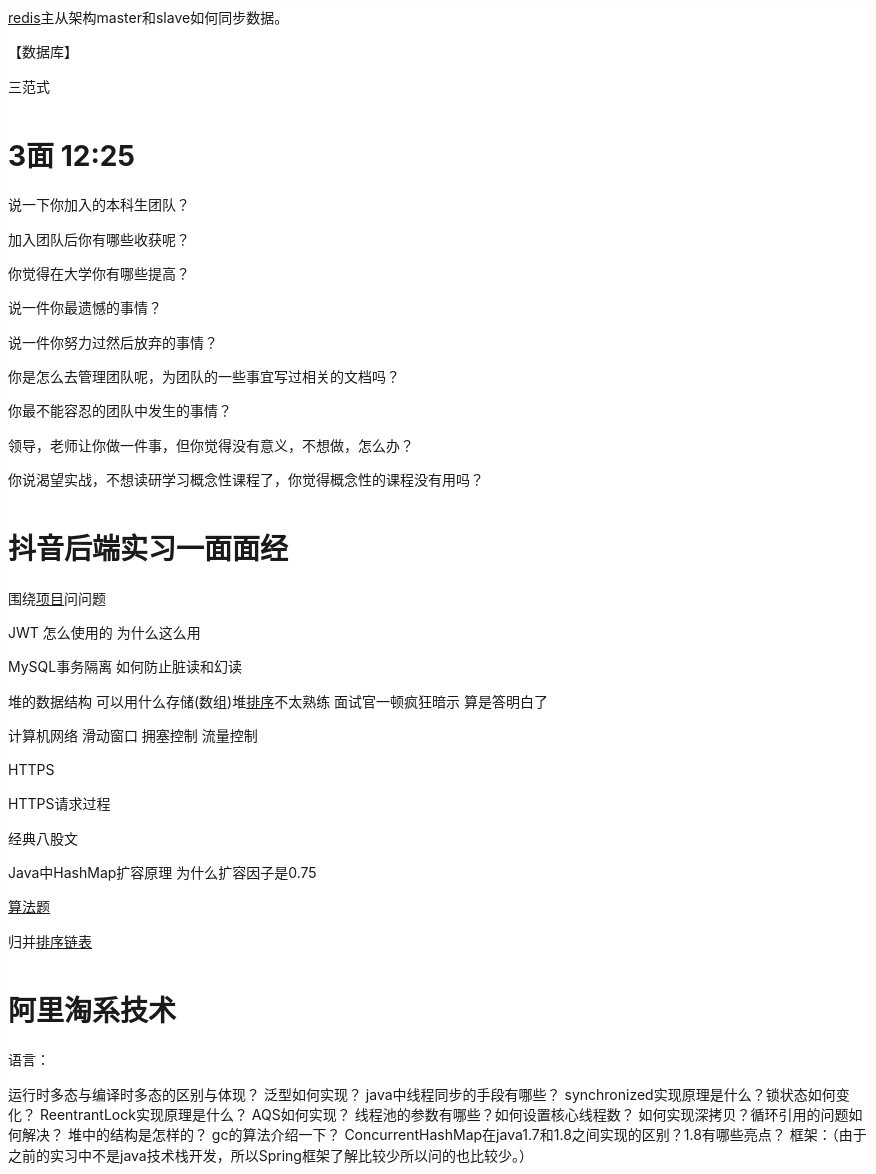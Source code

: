  [redis]()主从架构master和slave如何同步数据。 

 【数据库】 

 三范式 

#  3面 12:25 

 说一下你加入的本科生团队？ 

 加入团队后你有哪些收获呢？ 

 你觉得在大学你有哪些提高？ 

 说一件你最遗憾的事情？ 

 说一件你努力过然后放弃的事情？ 

 你是怎么去管理团队呢，为团队的一些事宜写过相关的文档吗？ 

 你最不能容忍的团队中发生的事情？ 

 领导，老师让你做一件事，但你觉得没有意义，不想做，怎么办？ 

 你说渴望实战，不想读研学习概念性课程了，你觉得概念性的课程没有用吗？ 

# 抖音后端实习一面面经 

围绕[项目]()问问题 

  JWT 怎么使用的 为什么这么用 

  MySQL事务隔离 如何防止脏读和幻读 

  堆的数据结构 可以用什么存储(数组)堆[排序]()不太熟练 面试官一顿疯狂暗示 算是答明白了 

  计算机网络 滑动窗口 拥塞控制 流量控制 

  HTTPS 

  HTTPS请求过程 

  经典八股文 

  Java中HashMap扩容原理 为什么扩容因子是0.75 

  [算法题]() 

  归并[排序]()[链表]() 

# 阿里淘系技术

语言：

运行时多态与编译时多态的区别与体现？
泛型如何实现？
java中线程同步的手段有哪些？
synchronized实现原理是什么？锁状态如何变化？
ReentrantLock实现原理是什么？
AQS如何实现？
线程池的参数有哪些？如何设置核心线程数？
如何实现深拷贝？循环引用的问题如何解决？
堆中的结构是怎样的？
gc的算法介绍一下？
ConcurrentHashMap在java1.7和1.8之间实现的区别？1.8有哪些亮点？
框架：（由于之前的实习中不是java技术栈开发，所以Spring框架了解比较少所以问的也比较少。）
